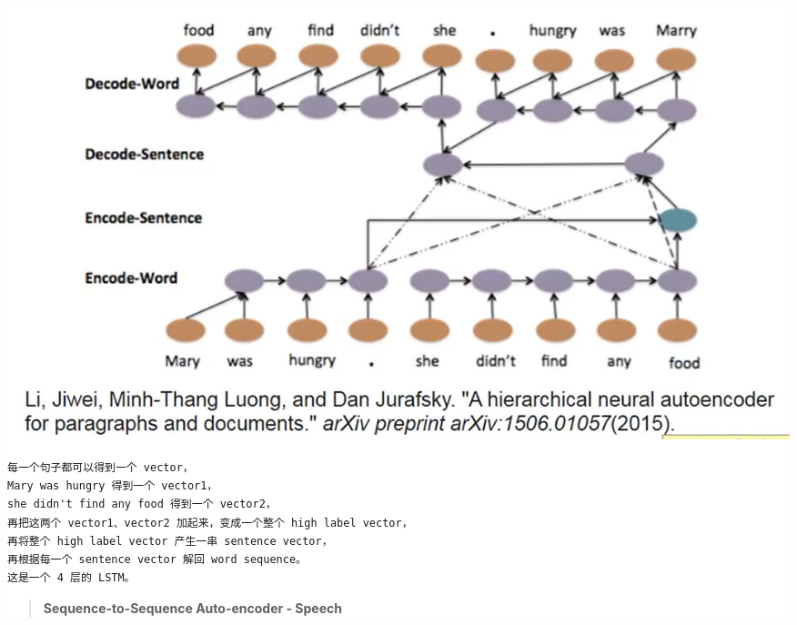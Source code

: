 ![](./images/1579168664530.png)
```
每一个句子都可以得到一个 vector，
Mary was hungry 得到一个 vector1，
she didn't find any food 得到一个 vector2，
再把这两个 vector1、vector2 加起来，变成一个整个 high label vector，
再将整个 high label vector 产生一串 sentence vector，
再根据每一个 sentence vector 解回 word sequence。
这是一个 4 层的 LSTM。
```
>**Sequence-to-Sequence Auto-encoder - Speech**
